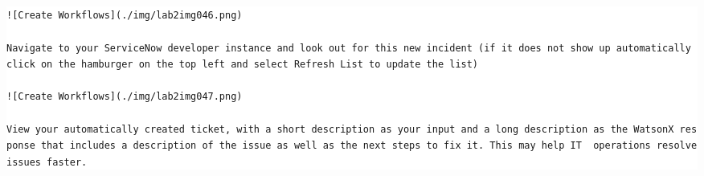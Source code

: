     ![Create Workflows](./img/lab2img046.png)

    Navigate to your ServiceNow developer instance and look out for this new incident (if it does not show up automatically click on the hamburger on the top left and select Refresh List to update the list)

    ![Create Workflows](./img/lab2img047.png)

    View your automatically created ticket, with a short description as your input and a long description as the WatsonX response that includes a description of the issue as well as the next steps to fix it. This may help IT  operations resolve issues faster.
